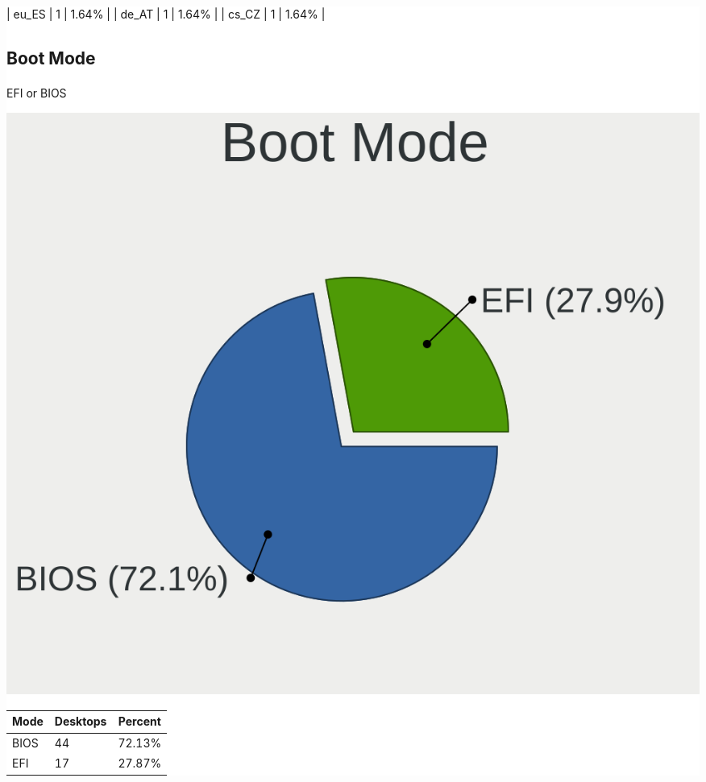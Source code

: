 | eu_ES | 1        | 1.64%   |
| de_AT | 1        | 1.64%   |
| cs_CZ | 1        | 1.64%   |

Boot Mode
---------

EFI or BIOS

![Boot Mode](./images/pie_chart/os_boot_mode.svg)


| Mode | Desktops | Percent |
|------|----------|---------|
| BIOS | 44       | 72.13%  |
| EFI  | 17       | 27.87%  |
